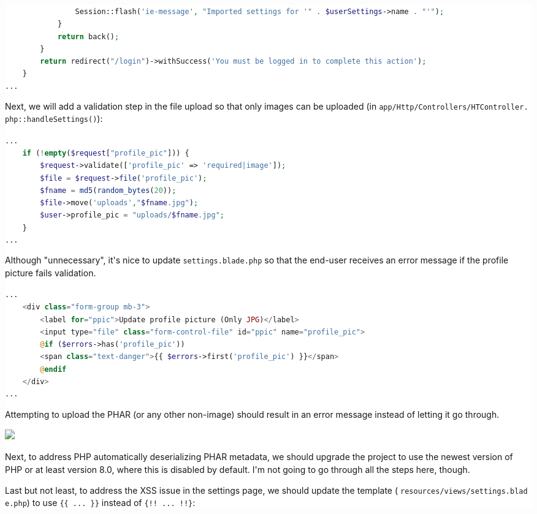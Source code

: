 ```php
                Session::flash('ie-message', "Imported settings for '" . $userSettings->name . "'");
            }
            return back();
        }
        return redirect("/login")->withSuccess('You must be logged in to complete this action');
    }
...

```

Next, we will add a validation step in the file upload so that only images can be uploaded (in `app/Http/Controllers/HTController.php::handleSettings()`):

```php
...
    if (!empty($request["profile_pic"])) {
        $request->validate(['profile_pic' => 'required|image']);
        $file = $request->file('profile_pic');
        $fname = md5(random_bytes(20));
        $file->move('uploads',"$fname.jpg");
        $user->profile_pic = "uploads/$fname.jpg";
    }
...

```

Although "unnecessary", it's nice to update `settings.blade.php` so that the end-user receives an error message if the profile picture fails validation.

```php
...
    <div class="form-group mb-3">
        <label for="ppic">Update profile picture (Only JPG)</label>
        <input type="file" class="form-control-file" id="ppic" name="profile_pic">
        @if ($errors->has('profile_pic'))
        <span class="text-danger">{{ $errors->first('profile_pic') }}</span>
        @endif
    </div>
...

```

Attempting to upload the PHAR (or any other non-image) should result in an error message instead of letting it go through.

![](e0iVk4qfjeIq.png)

Next, to address PHP automatically deserializing PHAR metadata, we should upgrade the project to use the newest version of PHP or at least version 8.0, where this is disabled by default. I'm not going to go through all the steps here, though.

Last but not least, to address the XSS issue in the settings page, we should update the template ( `resources/views/settings.blade.php`) to use `{{ ... }}` instead of `{!! ... !!}`:
